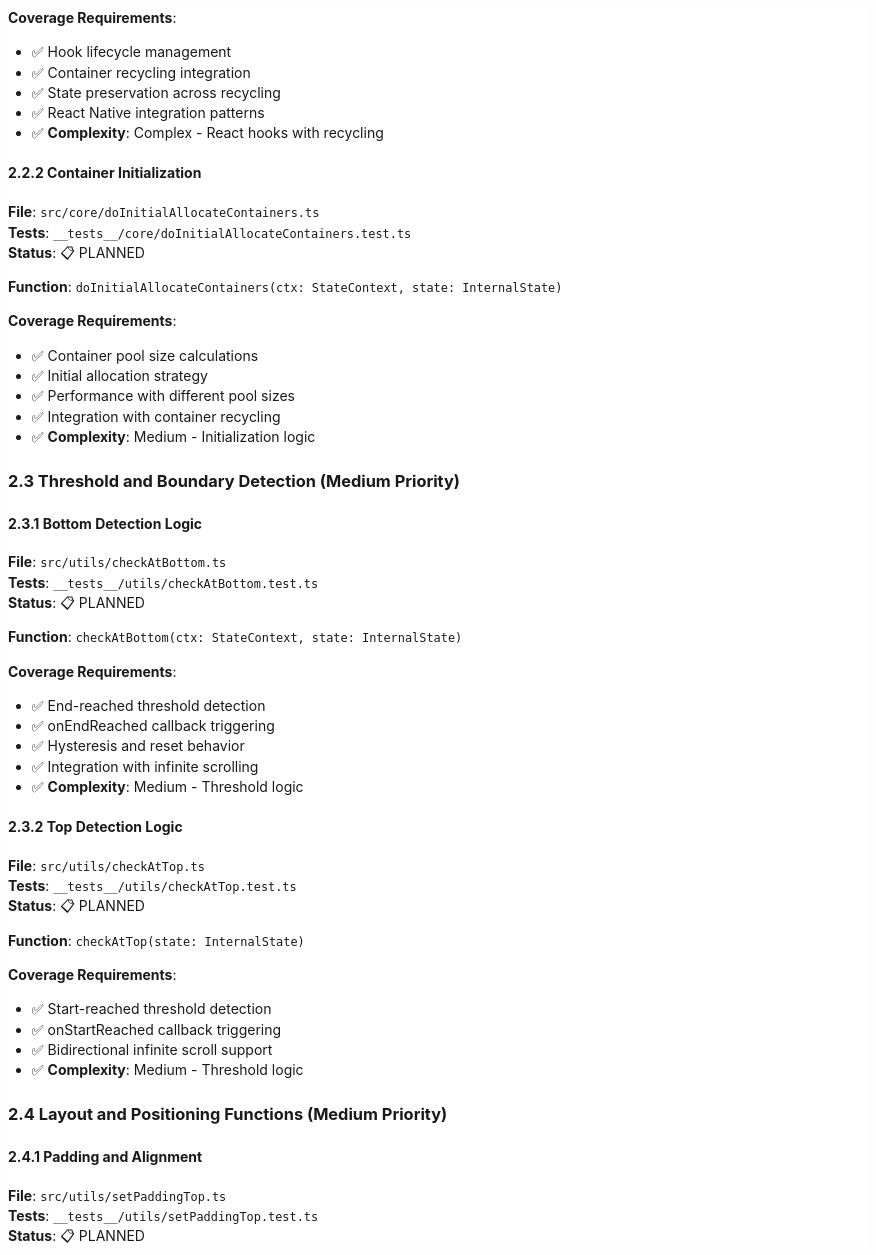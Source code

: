 **Coverage Requirements**:
- ✅ Hook lifecycle management
- ✅ Container recycling integration
- ✅ State preservation across recycling
- ✅ React Native integration patterns
- ✅ **Complexity**: Complex - React hooks with recycling

#### 2.2.2 Container Initialization
**File**: `src/core/doInitialAllocateContainers.ts`  
**Tests**: `__tests__/core/doInitialAllocateContainers.test.ts`  
**Status**: 📋 PLANNED

**Function**: `doInitialAllocateContainers(ctx: StateContext, state: InternalState)`

**Coverage Requirements**:
- ✅ Container pool size calculations
- ✅ Initial allocation strategy
- ✅ Performance with different pool sizes
- ✅ Integration with container recycling
- ✅ **Complexity**: Medium - Initialization logic

### 2.3 Threshold and Boundary Detection (Medium Priority)

#### 2.3.1 Bottom Detection Logic
**File**: `src/utils/checkAtBottom.ts`  
**Tests**: `__tests__/utils/checkAtBottom.test.ts`  
**Status**: 📋 PLANNED

**Function**: `checkAtBottom(ctx: StateContext, state: InternalState)`

**Coverage Requirements**:
- ✅ End-reached threshold detection
- ✅ onEndReached callback triggering
- ✅ Hysteresis and reset behavior
- ✅ Integration with infinite scrolling
- ✅ **Complexity**: Medium - Threshold logic

#### 2.3.2 Top Detection Logic
**File**: `src/utils/checkAtTop.ts`  
**Tests**: `__tests__/utils/checkAtTop.test.ts`  
**Status**: 📋 PLANNED

**Function**: `checkAtTop(state: InternalState)`

**Coverage Requirements**:
- ✅ Start-reached threshold detection
- ✅ onStartReached callback triggering
- ✅ Bidirectional infinite scroll support
- ✅ **Complexity**: Medium - Threshold logic

### 2.4 Layout and Positioning Functions (Medium Priority)

#### 2.4.1 Padding and Alignment
**File**: `src/utils/setPaddingTop.ts`  
**Tests**: `__tests__/utils/setPaddingTop.test.ts`  
**Status**: 📋 PLANNED
